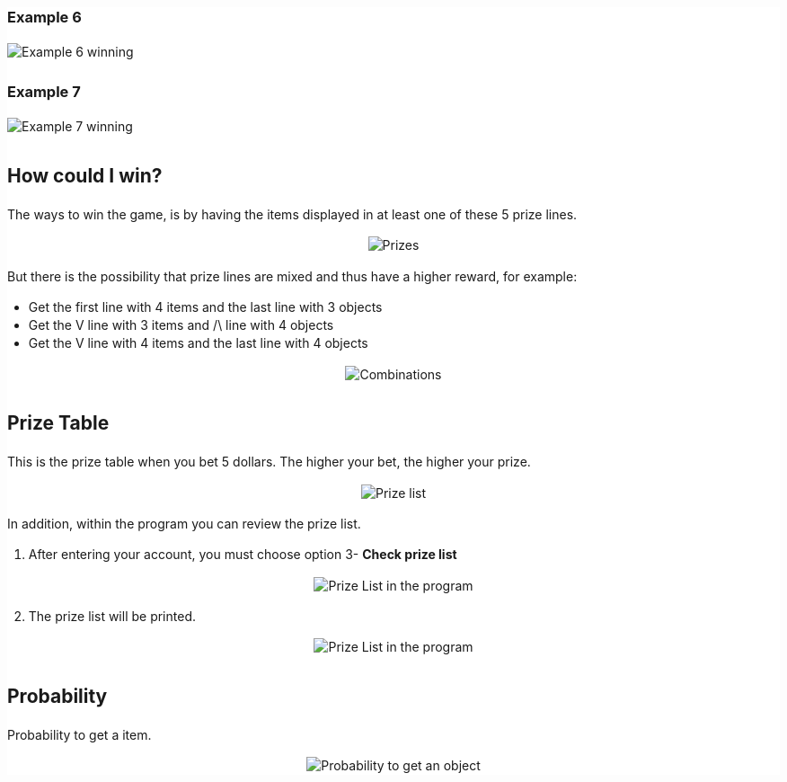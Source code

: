   
  ### Example 6
  <img src="https://user-images.githubusercontent.com/6312342/174523702-b31b8a58-32f7-4f75-8ced-8afcb924cee6.png" alt="Example 6 winning">
  
  
  ### Example 7
  <img src="https://user-images.githubusercontent.com/6312342/174523703-6bd4f8f0-37b2-43cd-8454-b2bfb9b11d5e.png" alt="Example 7 winning">
</div>

## How could I win?
The ways to win the game, is by having the items displayed in at least one of these 5 prize lines.

<p align="center">
  <img src="https://user-images.githubusercontent.com/6312342/173405073-cb46149c-2b38-4371-9989-2af5f15b8af6.png" alt="Prizes" height="300px">
</p>

But there is the possibility that prize lines are mixed and thus have a higher reward, for example:
- Get the first line with 4 items and the last line with 3 objects
- Get the V line with 3 items and /\ line with 4 objects
- Get the V line with 4 items and the last line with 4 objects
<p align="center">
  <img src="https://user-images.githubusercontent.com/6312342/173405252-50dd5e99-2ca4-4743-bc56-7aa0b15119e7.png" alt="Combinations" width="800px">
</p>

## Prize Table

This is the prize table when you bet 5 dollars. The higher your bet, the higher your prize.
<p align="center">
  <img src="https://user-images.githubusercontent.com/6312342/174515288-9874a248-5b9c-4fac-af6d-97723256ca43.png" alt="Prize list" height="500px">
</p>

In addition, within the program you can review the prize list.

1. After entering your account, you must choose option 3- **Check prize list**

<p align="center">
  <img src="https://user-images.githubusercontent.com/6312342/174661416-87fbe448-bef7-4fe8-ac37-b3796d963395.png" alt="Prize List in the program">
</p>

2. The prize list will be printed.

<p align="center">
  <img src="https://user-images.githubusercontent.com/6312342/174661637-1280c151-44ff-405b-8952-9f8046bc1fb7.png" alt="Prize List in the program">
</p>

## Probability

Probability to get a item.
<p align="center">
  <img src="https://user-images.githubusercontent.com/6312342/174515340-31c9ac34-df0a-47da-bf13-397932a566d5.png" alt="Probability to get an object" height="500px">
</p>
